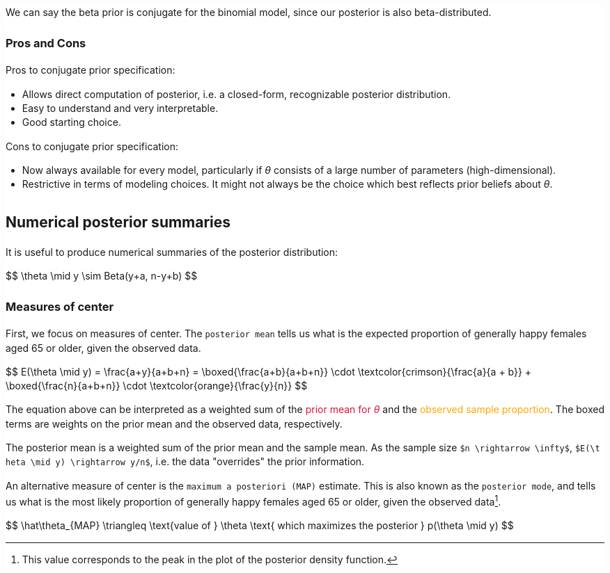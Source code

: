 We can say the beta prior is conjugate for the binomial model, since our posterior is also beta-distributed.

### Pros and Cons

Pros to conjugate prior specification:

- Allows direct computation of posterior, i.e. a closed-form, recognizable posterior distribution.
- Easy to understand and very interpretable.
- Good starting choice.

Cons to conjugate prior specification:

- Now always available for every model, particularly if $\theta$ consists of a large number of parameters (high-dimensional).
- Restrictive in terms of modeling choices. It might not always be the choice which best reflects prior beliefs about $\theta$.

## Numerical posterior summaries

It is useful to produce numerical summaries of the posterior distribution:

<div>
$$
    \theta \mid y \sim Beta(y+a, n-y+b)
$$
</div>

### Measures of center

First, we focus on measures of center. The `posterior mean` tells us what is the expected proportion of generally happy females aged 65 or older, given the observed data.

<div>
$$
    E(\theta \mid y) = \frac{a+y}{a+b+n} = \boxed{\frac{a+b}{a+b+n}} \cdot \textcolor{crimson}{\frac{a}{a + b}} + \boxed{\frac{n}{a+b+n}} \cdot \textcolor{orange}{\frac{y}{n}}
$$
</div>

The equation above can be interpreted as a weighted sum of the <span style="color: crimson">prior mean for $\theta$</span> and the <span style="color: orange">observed sample proportion</span>. The boxed terms are weights on the prior mean and the observed data, respectively.

The posterior mean is a weighted sum of the prior mean and the sample mean. As the sample size `$n \rightarrow \infty$`, `$E(\theta \mid y) \rightarrow y/n$`, i.e. the data "overrides" the prior information.

An alternative measure of center is the `maximum a posteriori (MAP)` estimate. This is also known as the `posterior mode`, and tells us what is the most likely proportion of generally happy females aged 65 or older, given the observed data[^map-estimate].

[^map-estimate]: This value corresponds to the peak in the plot of the posterior density function.

<div>
$$
    \hat\theta_{MAP} \triangleq \text{value of } \theta \text{ which maximizes the posterior } p(\theta \mid y)
$$
</div>


[^kernel-trick]: After writing out the posterior distribution using Bayes' Theorem, we make the denominator look like the integrals of a pdf of some known distribution so that we don't have to solve it.
[^report-bayesian]: When we report Bayesian results, it's always good to plot the prior and posterior simultaneously because this gives us all the information about our beliefs about $\theta$ before and after observing the data.
[^hyperparam-interpretation]: In this specific case, the prior hyperparameters have nice interpretations: $a$ is the prior number of successes, $b$ is the prior number of failures, and $a+b$ is the prior sample size.